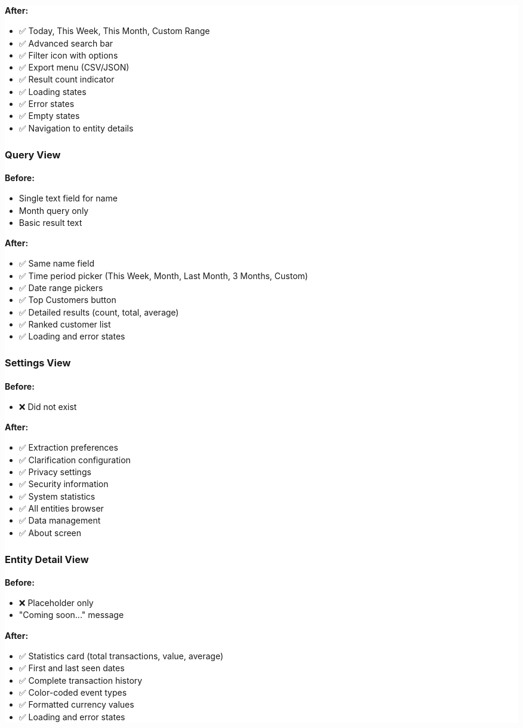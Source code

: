 **After:**
- ✅ Today, This Week, This Month, Custom Range
- ✅ Advanced search bar
- ✅ Filter icon with options
- ✅ Export menu (CSV/JSON)
- ✅ Result count indicator
- ✅ Loading states
- ✅ Error states
- ✅ Empty states
- ✅ Navigation to entity details

### Query View
**Before:**
- Single text field for name
- Month query only
- Basic result text

**After:**
- ✅ Same name field
- ✅ Time period picker (This Week, Month, Last Month, 3 Months, Custom)
- ✅ Date range pickers
- ✅ Top Customers button
- ✅ Detailed results (count, total, average)
- ✅ Ranked customer list
- ✅ Loading and error states

### Settings View
**Before:**
- ❌ Did not exist

**After:**
- ✅ Extraction preferences
- ✅ Clarification configuration
- ✅ Privacy settings
- ✅ Security information
- ✅ System statistics
- ✅ All entities browser
- ✅ Data management
- ✅ About screen

### Entity Detail View
**Before:**
- ❌ Placeholder only
- "Coming soon..." message

**After:**
- ✅ Statistics card (total transactions, value, average)
- ✅ First and last seen dates
- ✅ Complete transaction history
- ✅ Color-coded event types
- ✅ Formatted currency values
- ✅ Loading and error states
